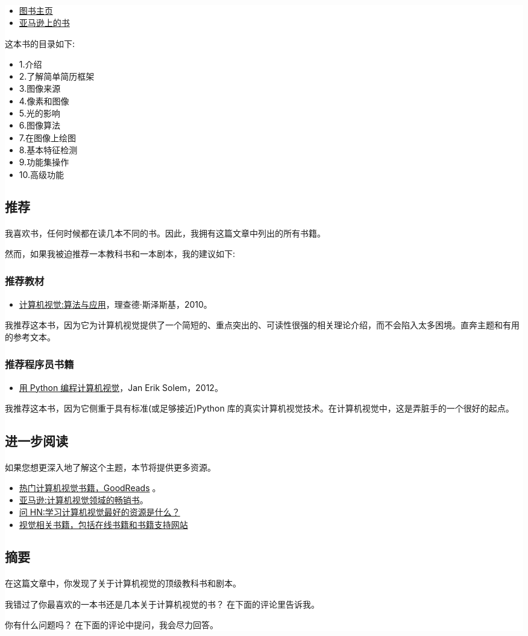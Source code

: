 *   [图书主页](http://simplecv.org/book/)
*   [亚马逊上的书](https://amzn.to/2QnFqMY)

这本书的目录如下:

*   1.介绍
*   2.了解简单简历框架
*   3.图像来源
*   4.像素和图像
*   5.光的影响
*   6.图像算法
*   7.在图像上绘图
*   8.基本特征检测
*   9.功能集操作
*   10.高级功能

## 推荐

我喜欢书，任何时候都在读几本不同的书。因此，我拥有这篇文章中列出的所有书籍。

然而，如果我被迫推荐一本教科书和一本剧本，我的建议如下:

### 推荐教材

*   [计算机视觉:算法与应用](https://amzn.to/2LcIt4J)，理查德·斯泽斯基，2010。

我推荐这本书，因为它为计算机视觉提供了一个简短的、重点突出的、可读性很强的相关理论介绍，而不会陷入太多困境。直奔主题和有用的参考文本。

### 推荐程序员书籍

*   [用 Python 编程计算机视觉](https://amzn.to/2QKTaAL)，Jan Erik Solem，2012。

我推荐这本书，因为它侧重于具有标准(或足够接近)Python 库的真实计算机视觉技术。在计算机视觉中，这是弄脏手的一个很好的起点。

## 进一步阅读

如果您想更深入地了解这个主题，本节将提供更多资源。

*   [热门计算机视觉书籍，GoodReads](https://www.goodreads.com/shelf/show/computer-vision) 。
*   [亚马逊:计算机视觉领域的畅销书](https://amzn.to/2Eo55id)。
*   [问 HN:学习计算机视觉最好的资源是什么？](https://news.ycombinator.com/item?id=14651665)
*   [视觉相关书籍，包括在线书籍和书籍支持网站](http://homepages.inf.ed.ac.uk/rbf/CVonline/books.htm)

## 摘要

在这篇文章中，你发现了关于计算机视觉的顶级教科书和剧本。

我错过了你最喜欢的一本书还是几本关于计算机视觉的书？
在下面的评论里告诉我。

你有什么问题吗？
在下面的评论中提问，我会尽力回答。